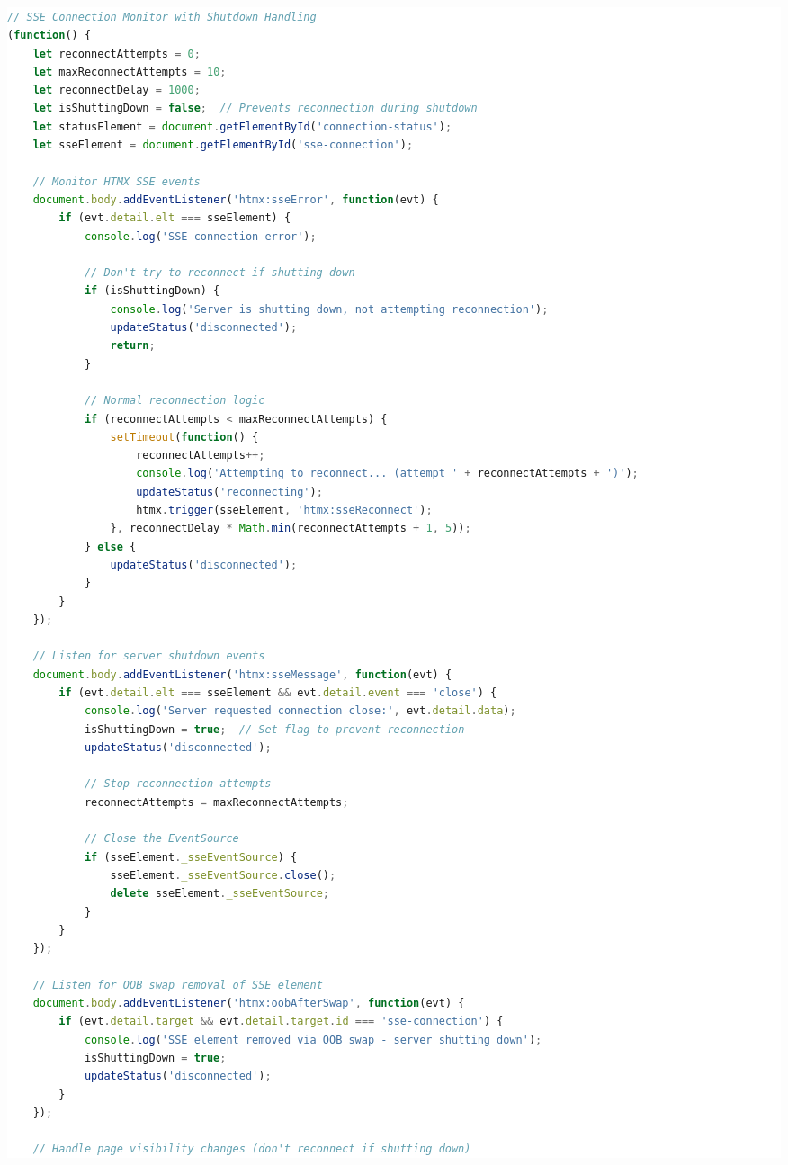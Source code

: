 ```javascript
// SSE Connection Monitor with Shutdown Handling
(function() {
    let reconnectAttempts = 0;
    let maxReconnectAttempts = 10;
    let reconnectDelay = 1000;
    let isShuttingDown = false;  // Prevents reconnection during shutdown
    let statusElement = document.getElementById('connection-status');
    let sseElement = document.getElementById('sse-connection');

    // Monitor HTMX SSE events
    document.body.addEventListener('htmx:sseError', function(evt) {
        if (evt.detail.elt === sseElement) {
            console.log('SSE connection error');

            // Don't try to reconnect if shutting down
            if (isShuttingDown) {
                console.log('Server is shutting down, not attempting reconnection');
                updateStatus('disconnected');
                return;
            }

            // Normal reconnection logic
            if (reconnectAttempts < maxReconnectAttempts) {
                setTimeout(function() {
                    reconnectAttempts++;
                    console.log('Attempting to reconnect... (attempt ' + reconnectAttempts + ')');
                    updateStatus('reconnecting');
                    htmx.trigger(sseElement, 'htmx:sseReconnect');
                }, reconnectDelay * Math.min(reconnectAttempts + 1, 5));
            } else {
                updateStatus('disconnected');
            }
        }
    });

    // Listen for server shutdown events
    document.body.addEventListener('htmx:sseMessage', function(evt) {
        if (evt.detail.elt === sseElement && evt.detail.event === 'close') {
            console.log('Server requested connection close:', evt.detail.data);
            isShuttingDown = true;  // Set flag to prevent reconnection
            updateStatus('disconnected');

            // Stop reconnection attempts
            reconnectAttempts = maxReconnectAttempts;

            // Close the EventSource
            if (sseElement._sseEventSource) {
                sseElement._sseEventSource.close();
                delete sseElement._sseEventSource;
            }
        }
    });

    // Listen for OOB swap removal of SSE element
    document.body.addEventListener('htmx:oobAfterSwap', function(evt) {
        if (evt.detail.target && evt.detail.target.id === 'sse-connection') {
            console.log('SSE element removed via OOB swap - server shutting down');
            isShuttingDown = true;
            updateStatus('disconnected');
        }
    });

    // Handle page visibility changes (don't reconnect if shutting down)
```